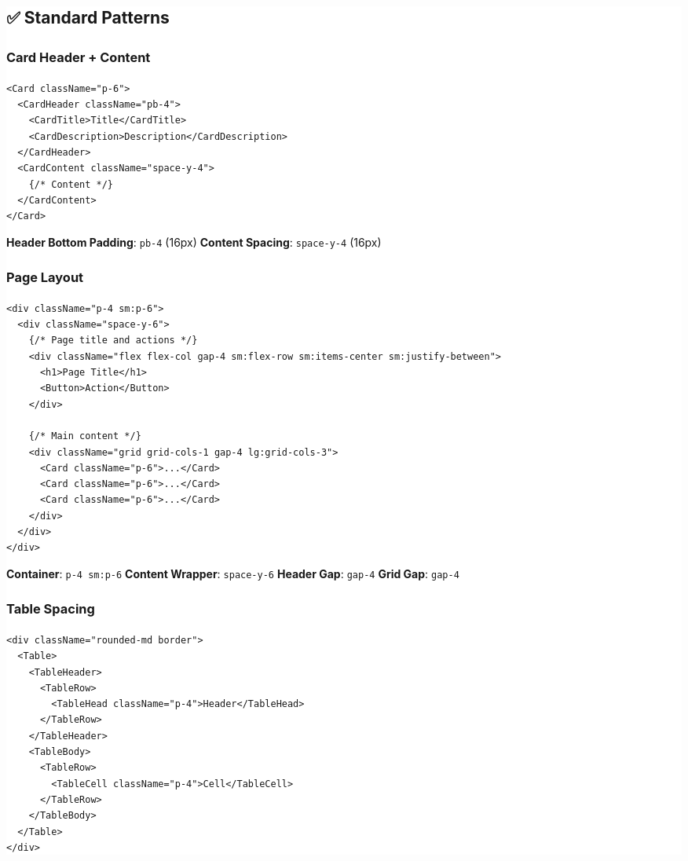 
## ✅ Standard Patterns

### Card Header + Content

```tsx
<Card className="p-6">
  <CardHeader className="pb-4">
    <CardTitle>Title</CardTitle>
    <CardDescription>Description</CardDescription>
  </CardHeader>
  <CardContent className="space-y-4">
    {/* Content */}
  </CardContent>
</Card>
```

**Header Bottom Padding**: `pb-4` (16px)
**Content Spacing**: `space-y-4` (16px)

### Page Layout

```tsx
<div className="p-4 sm:p-6">
  <div className="space-y-6">
    {/* Page title and actions */}
    <div className="flex flex-col gap-4 sm:flex-row sm:items-center sm:justify-between">
      <h1>Page Title</h1>
      <Button>Action</Button>
    </div>

    {/* Main content */}
    <div className="grid grid-cols-1 gap-4 lg:grid-cols-3">
      <Card className="p-6">...</Card>
      <Card className="p-6">...</Card>
      <Card className="p-6">...</Card>
    </div>
  </div>
</div>
```

**Container**: `p-4 sm:p-6`
**Content Wrapper**: `space-y-6`
**Header Gap**: `gap-4`
**Grid Gap**: `gap-4`

### Table Spacing

```tsx
<div className="rounded-md border">
  <Table>
    <TableHeader>
      <TableRow>
        <TableHead className="p-4">Header</TableHead>
      </TableRow>
    </TableHeader>
    <TableBody>
      <TableRow>
        <TableCell className="p-4">Cell</TableCell>
      </TableRow>
    </TableBody>
  </Table>
</div>
```
